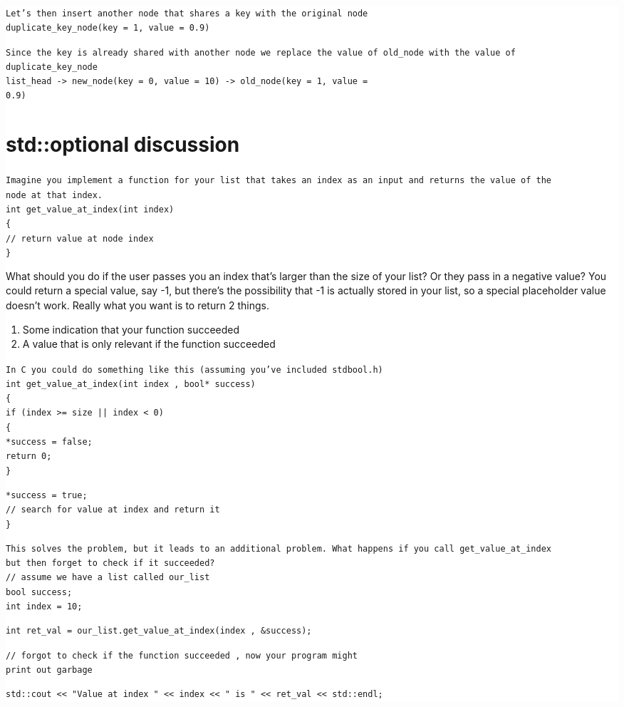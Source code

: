 ```
Let’s then insert another node that shares a key with the original node
duplicate_key_node(key = 1, value = 0.9)
```
```
Since the key is already shared with another node we replace the value of old_node with the value of
duplicate_key_node
list_head -> new_node(key = 0, value = 10) -> old_node(key = 1, value =
0.9)
```

# std::optional<T> discussion

```
Imagine you implement a function for your list that takes an index as an input and returns the value of the
node at that index.
int get_value_at_index(int index)
{
// return value at node index
}
```
What should you do if the user passes you an index that’s larger than the size of your list? Or they pass in a
negative value? You could return a special value, say -1, but there’s the possibility that -1 is actually stored
in your list, so a special placeholder value doesn’t work. Really what you want is to return 2 things.

1. Some indication that your function succeeded
2. A value that is only relevant if the function succeeded

```
In C you could do something like this (assuming you’ve included stdbool.h)
int get_value_at_index(int index , bool* success)
{
if (index >= size || index < 0)
{
*success = false;
return 0;
}
```
```
*success = true;
// search for value at index and return it
}
```
```
This solves the problem, but it leads to an additional problem. What happens if you call get_value_at_index
but then forget to check if it succeeded?
// assume we have a list called our_list
bool success;
int index = 10;
```
```
int ret_val = our_list.get_value_at_index(index , &success);
```
```
// forgot to check if the function succeeded , now your program might
print out garbage
```
```
std::cout << "Value at index " << index << " is " << ret_val << std::endl;
```
```
```
